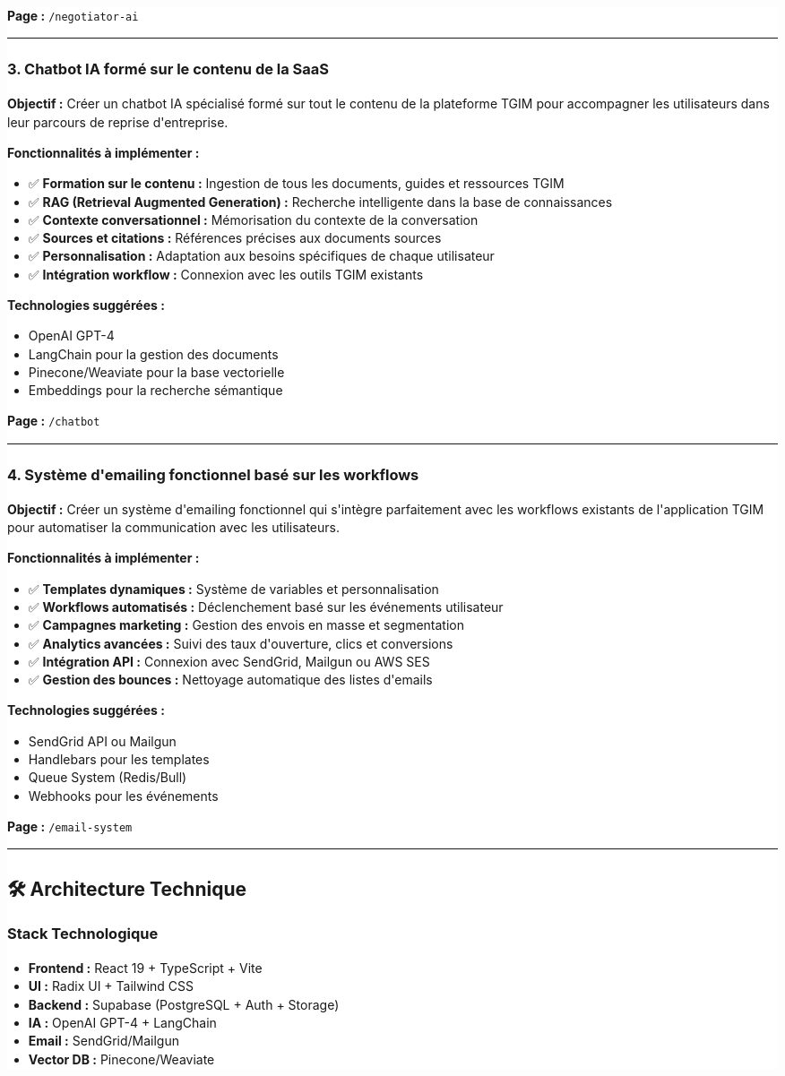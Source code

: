 **Page :** `/negotiator-ai`

---

### 3. Chatbot IA formé sur le contenu de la SaaS

**Objectif :** Créer un chatbot IA spécialisé formé sur tout le contenu de la plateforme TGIM pour accompagner les utilisateurs dans leur parcours de reprise d'entreprise.

**Fonctionnalités à implémenter :**
- ✅ **Formation sur le contenu :** Ingestion de tous les documents, guides et ressources TGIM
- ✅ **RAG (Retrieval Augmented Generation) :** Recherche intelligente dans la base de connaissances
- ✅ **Contexte conversationnel :** Mémorisation du contexte de la conversation
- ✅ **Sources et citations :** Références précises aux documents sources
- ✅ **Personnalisation :** Adaptation aux besoins spécifiques de chaque utilisateur
- ✅ **Intégration workflow :** Connexion avec les outils TGIM existants

**Technologies suggérées :**
- OpenAI GPT-4
- LangChain pour la gestion des documents
- Pinecone/Weaviate pour la base vectorielle
- Embeddings pour la recherche sémantique

**Page :** `/chatbot`

---

### 4. Système d'emailing fonctionnel basé sur les workflows

**Objectif :** Créer un système d'emailing fonctionnel qui s'intègre parfaitement avec les workflows existants de l'application TGIM pour automatiser la communication avec les utilisateurs.

**Fonctionnalités à implémenter :**
- ✅ **Templates dynamiques :** Système de variables et personnalisation
- ✅ **Workflows automatisés :** Déclenchement basé sur les événements utilisateur
- ✅ **Campagnes marketing :** Gestion des envois en masse et segmentation
- ✅ **Analytics avancées :** Suivi des taux d'ouverture, clics et conversions
- ✅ **Intégration API :** Connexion avec SendGrid, Mailgun ou AWS SES
- ✅ **Gestion des bounces :** Nettoyage automatique des listes d'emails

**Technologies suggérées :**
- SendGrid API ou Mailgun
- Handlebars pour les templates
- Queue System (Redis/Bull)
- Webhooks pour les événements

**Page :** `/email-system`

---

## 🛠️ Architecture Technique

### Stack Technologique
- **Frontend :** React 19 + TypeScript + Vite
- **UI :** Radix UI + Tailwind CSS
- **Backend :** Supabase (PostgreSQL + Auth + Storage)
- **IA :** OpenAI GPT-4 + LangChain
- **Email :** SendGrid/Mailgun
- **Vector DB :** Pinecone/Weaviate

